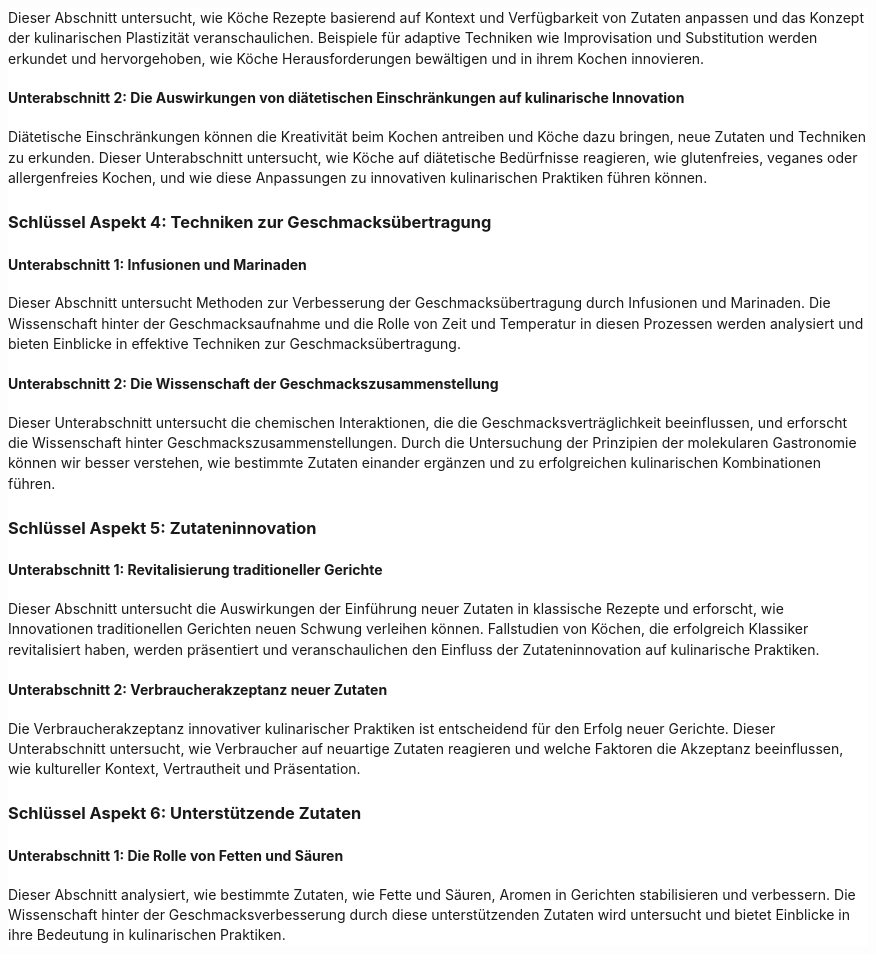 Dieser Abschnitt untersucht, wie Köche Rezepte basierend auf Kontext und Verfügbarkeit von Zutaten anpassen und das Konzept der kulinarischen Plastizität veranschaulichen. Beispiele für adaptive Techniken wie Improvisation und Substitution werden erkundet und hervorgehoben, wie Köche Herausforderungen bewältigen und in ihrem Kochen innovieren.

#### Unterabschnitt 2: Die Auswirkungen von diätetischen Einschränkungen auf kulinarische Innovation

Diätetische Einschränkungen können die Kreativität beim Kochen antreiben und Köche dazu bringen, neue Zutaten und Techniken zu erkunden. Dieser Unterabschnitt untersucht, wie Köche auf diätetische Bedürfnisse reagieren, wie glutenfreies, veganes oder allergenfreies Kochen, und wie diese Anpassungen zu innovativen kulinarischen Praktiken führen können.

### Schlüssel Aspekt 4: Techniken zur Geschmacksübertragung

#### Unterabschnitt 1: Infusionen und Marinaden

Dieser Abschnitt untersucht Methoden zur Verbesserung der Geschmacksübertragung durch Infusionen und Marinaden. Die Wissenschaft hinter der Geschmacksaufnahme und die Rolle von Zeit und Temperatur in diesen Prozessen werden analysiert und bieten Einblicke in effektive Techniken zur Geschmacksübertragung.

#### Unterabschnitt 2: Die Wissenschaft der Geschmackszusammenstellung

Dieser Unterabschnitt untersucht die chemischen Interaktionen, die die Geschmacksverträglichkeit beeinflussen, und erforscht die Wissenschaft hinter Geschmackszusammenstellungen. Durch die Untersuchung der Prinzipien der molekularen Gastronomie können wir besser verstehen, wie bestimmte Zutaten einander ergänzen und zu erfolgreichen kulinarischen Kombinationen führen.

### Schlüssel Aspekt 5: Zutateninnovation

#### Unterabschnitt 1: Revitalisierung traditioneller Gerichte

Dieser Abschnitt untersucht die Auswirkungen der Einführung neuer Zutaten in klassische Rezepte und erforscht, wie Innovationen traditionellen Gerichten neuen Schwung verleihen können. Fallstudien von Köchen, die erfolgreich Klassiker revitalisiert haben, werden präsentiert und veranschaulichen den Einfluss der Zutateninnovation auf kulinarische Praktiken.

#### Unterabschnitt 2: Verbraucherakzeptanz neuer Zutaten

Die Verbraucherakzeptanz innovativer kulinarischer Praktiken ist entscheidend für den Erfolg neuer Gerichte. Dieser Unterabschnitt untersucht, wie Verbraucher auf neuartige Zutaten reagieren und welche Faktoren die Akzeptanz beeinflussen, wie kultureller Kontext, Vertrautheit und Präsentation.

### Schlüssel Aspekt 6: Unterstützende Zutaten

#### Unterabschnitt 1: Die Rolle von Fetten und Säuren

Dieser Abschnitt analysiert, wie bestimmte Zutaten, wie Fette und Säuren, Aromen in Gerichten stabilisieren und verbessern. Die Wissenschaft hinter der Geschmacksverbesserung durch diese unterstützenden Zutaten wird untersucht und bietet Einblicke in ihre Bedeutung in kulinarischen Praktiken.
